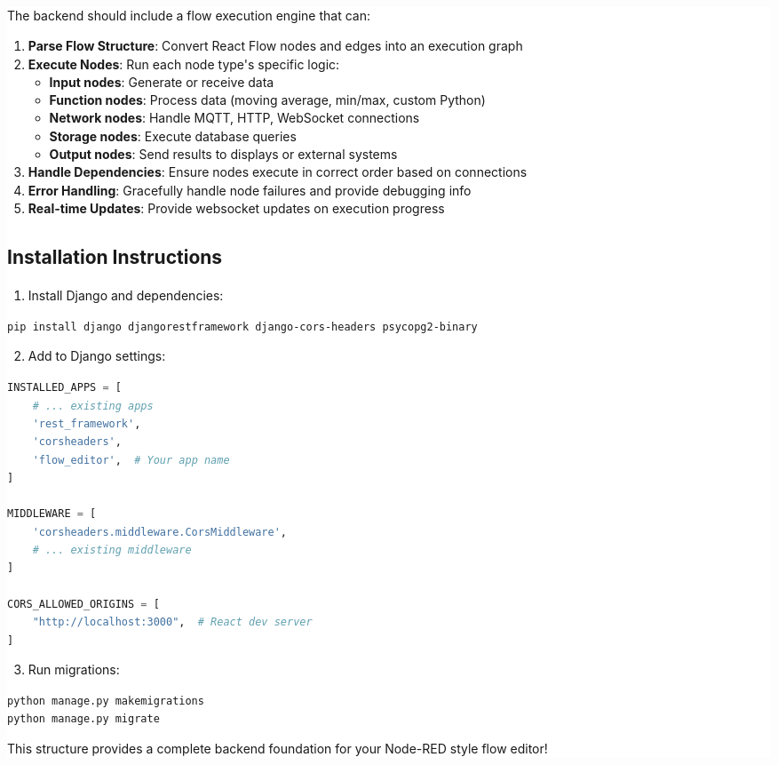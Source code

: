 The backend should include a flow execution engine that can:

1. **Parse Flow Structure**: Convert React Flow nodes and edges into an execution graph
2. **Execute Nodes**: Run each node type's specific logic:
   - **Input nodes**: Generate or receive data
   - **Function nodes**: Process data (moving average, min/max, custom Python)
   - **Network nodes**: Handle MQTT, HTTP, WebSocket connections
   - **Storage nodes**: Execute database queries
   - **Output nodes**: Send results to displays or external systems
3. **Handle Dependencies**: Ensure nodes execute in correct order based on connections
4. **Error Handling**: Gracefully handle node failures and provide debugging info
5. **Real-time Updates**: Provide websocket updates on execution progress

## Installation Instructions

1. Install Django and dependencies:
```bash
pip install django djangorestframework django-cors-headers psycopg2-binary
```

2. Add to Django settings:
```python
INSTALLED_APPS = [
    # ... existing apps
    'rest_framework',
    'corsheaders',
    'flow_editor',  # Your app name
]

MIDDLEWARE = [
    'corsheaders.middleware.CorsMiddleware',
    # ... existing middleware
]

CORS_ALLOWED_ORIGINS = [
    "http://localhost:3000",  # React dev server
]
```

3. Run migrations:
```bash
python manage.py makemigrations
python manage.py migrate
```

This structure provides a complete backend foundation for your Node-RED style flow editor!
